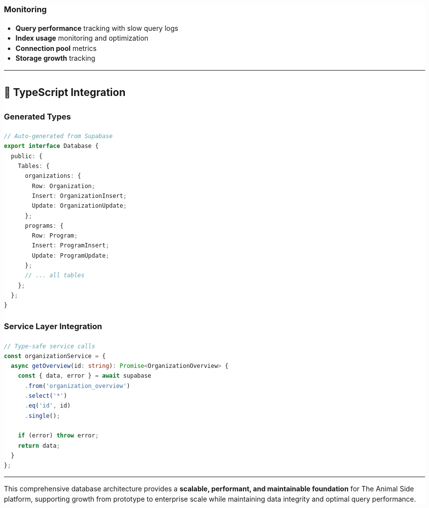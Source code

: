 ### **Monitoring**
- **Query performance** tracking with slow query logs
- **Index usage** monitoring and optimization
- **Connection pool** metrics
- **Storage growth** tracking

---

## 🔧 **TypeScript Integration**

### **Generated Types**
```typescript
// Auto-generated from Supabase
export interface Database {
  public: {
    Tables: {
      organizations: {
        Row: Organization;
        Insert: OrganizationInsert;
        Update: OrganizationUpdate;
      };
      programs: {
        Row: Program;
        Insert: ProgramInsert;
        Update: ProgramUpdate;
      };
      // ... all tables
    };
  };
}
```

### **Service Layer Integration**
```typescript
// Type-safe service calls
const organizationService = {
  async getOverview(id: string): Promise<OrganizationOverview> {
    const { data, error } = await supabase
      .from('organization_overview')
      .select('*')
      .eq('id', id)
      .single();
    
    if (error) throw error;
    return data;
  }
};
```

---

This comprehensive database architecture provides a **scalable, performant, and maintainable foundation** for The Animal Side platform, supporting growth from prototype to enterprise scale while maintaining data integrity and optimal query performance.